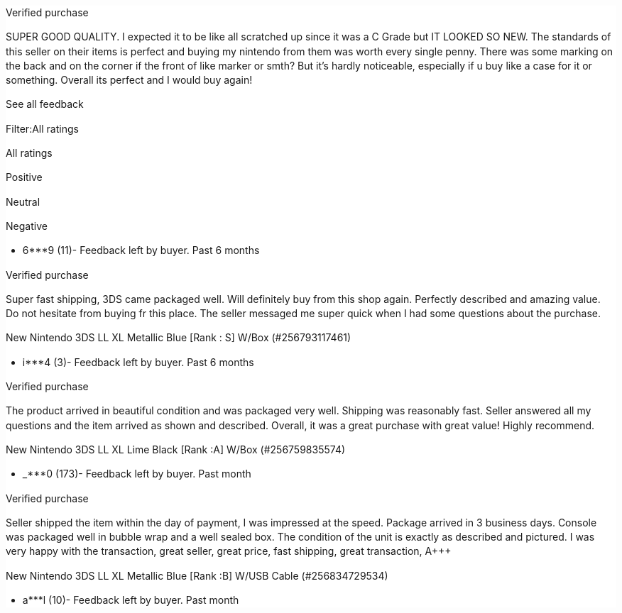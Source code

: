 Verified purchase

SUPER GOOD QUALITY. I expected it to be like all scratched up since it was a C
Grade but IT LOOKED SO NEW. The standards of this seller on their items is
perfect and buying my nintendo from them was worth every single penny. There was
some marking on the back and on the corner if the front of like marker or smth?
But it’s hardly noticeable, especially if u buy like a case for it or something.
Overall its perfect and I would buy again!

See all feedback

Filter:All ratings

All ratings

Positive

Neutral

Negative

  * 6***9 (11)- Feedback left by buyer.
Past 6 months

Verified purchase

Super fast shipping, 3DS came packaged well. Will definitely buy from this shop
again. Perfectly described and amazing value. Do not hesitate from buying fr
this place. The seller messaged me super quick when I had some questions about
the purchase.

New Nintendo 3DS LL XL Metallic Blue [Rank : S] W/Box (#256793117461)

  * i***4 (3)- Feedback left by buyer.
Past 6 months

Verified purchase

The product arrived in beautiful condition and was packaged very well. Shipping
was reasonably fast. Seller answered all my questions and the item arrived as
shown and described. Overall, it was a great purchase with great value! Highly
recommend.

New Nintendo 3DS LL XL Lime Black [Rank :A] W/Box (#256759835574)

  * _***0 (173)- Feedback left by buyer.
Past month

Verified purchase

Seller shipped the item within the day of payment, I was impressed at the speed.
Package arrived in 3 business days. Console was packaged well in bubble wrap and
a well sealed box. The condition of the unit is exactly as described and
pictured. I was very happy with the transaction, great seller, great price, fast
shipping, great transaction, A+++

New Nintendo 3DS LL XL Metallic Blue [Rank :B] W/USB Cable (#256834729534)

  * a***l (10)- Feedback left by buyer.
Past month
